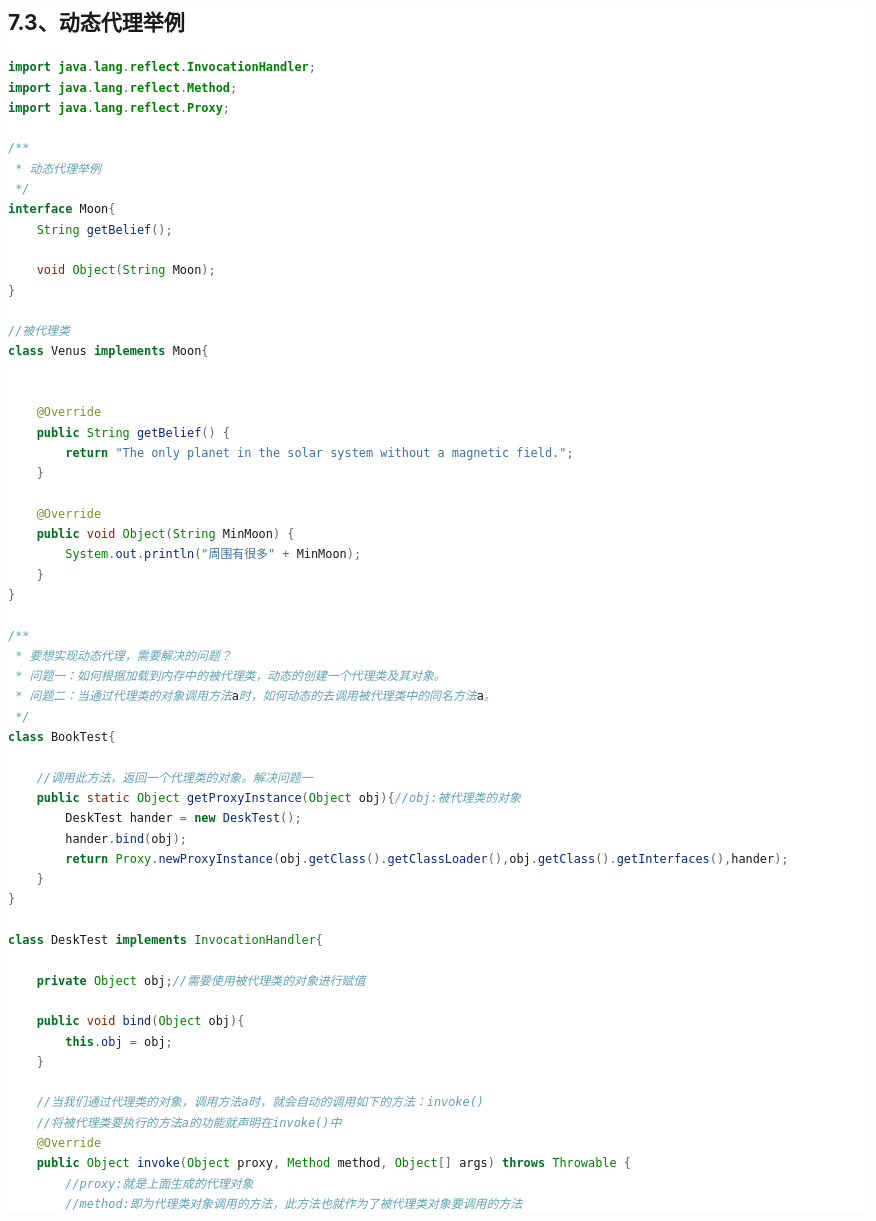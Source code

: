 ```java
```

## 7.3、动态代理举例

```java
import java.lang.reflect.InvocationHandler;
import java.lang.reflect.Method;
import java.lang.reflect.Proxy;

/**
 * 动态代理举例
 */
interface Moon{
    String getBelief();

    void Object(String Moon);
}

//被代理类
class Venus implements Moon{


    @Override
    public String getBelief() {
        return "The only planet in the solar system without a magnetic field.";
    }

    @Override
    public void Object(String MinMoon) {
        System.out.println("周围有很多" + MinMoon);
    }
}

/**
 * 要想实现动态代理，需要解决的问题？
 * 问题一：如何根据加载到内存中的被代理类，动态的创建一个代理类及其对象。
 * 问题二：当通过代理类的对象调用方法a时，如何动态的去调用被代理类中的同名方法a。
 */
class BookTest{

    //调用此方法，返回一个代理类的对象。解决问题一
    public static Object getProxyInstance(Object obj){//obj:被代理类的对象
        DeskTest hander = new DeskTest();
        hander.bind(obj);
        return Proxy.newProxyInstance(obj.getClass().getClassLoader(),obj.getClass().getInterfaces(),hander);
    }
}

class DeskTest implements InvocationHandler{

    private Object obj;//需要使用被代理类的对象进行赋值

    public void bind(Object obj){
        this.obj = obj;
    }

    //当我们通过代理类的对象，调用方法a时，就会自动的调用如下的方法：invoke()
    //将被代理类要执行的方法a的功能就声明在invoke()中
    @Override
    public Object invoke(Object proxy, Method method, Object[] args) throws Throwable {
        //proxy:就是上面生成的代理对象
        //method:即为代理类对象调用的方法，此方法也就作为了被代理类对象要调用的方法
```